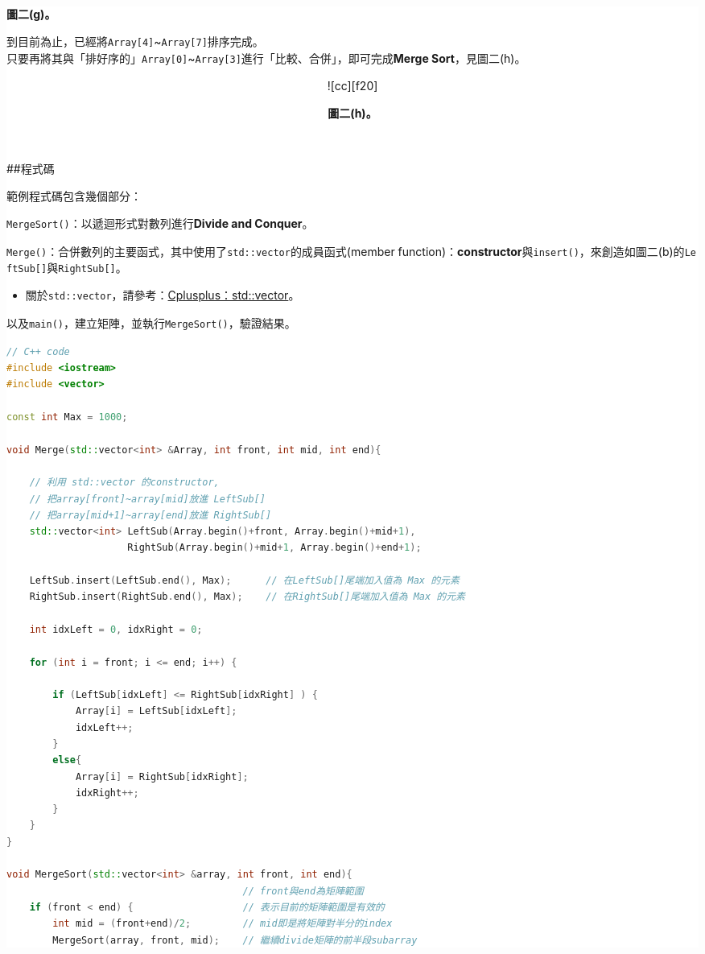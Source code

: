 **圖二(g)。**
</center>

到目前為止，已經將`Array[4]`~`Array[7]`排序完成。  
只要再將其與「排好序的」`Array[0]`~`Array[3]`進行「比較、合併」，即可完成**Merge Sort**，見圖二(h)。


<center>
![cc][f20]

**圖二(h)。**
</center>


</br>

<a name="code"></a>

##程式碼

範例程式碼包含幾個部分：

`MergeSort()`：以遞迴形式對數列進行**Divide and Conquer**。

`Merge()`：合併數列的主要函式，其中使用了`std::vector`的成員函式(member function)：**constructor**與`insert()`，來創造如圖二(b)的`LeftSub[]`與`RightSub[]`。

* 關於`std::vector`，請參考：[Cplusplus：std::vector](http://www.cplusplus.com/reference/vector/vector/)。

以及`main()`，建立矩陣，並執行`MergeSort()`，驗證結果。


```cpp
// C++ code
#include <iostream>
#include <vector>

const int Max = 1000;

void Merge(std::vector<int> &Array, int front, int mid, int end){
    
    // 利用 std::vector 的constructor, 
    // 把array[front]~array[mid]放進 LeftSub[]
    // 把array[mid+1]~array[end]放進 RightSub[]
    std::vector<int> LeftSub(Array.begin()+front, Array.begin()+mid+1),
                     RightSub(Array.begin()+mid+1, Array.begin()+end+1);
    
    LeftSub.insert(LeftSub.end(), Max);      // 在LeftSub[]尾端加入值為 Max 的元素
    RightSub.insert(RightSub.end(), Max);    // 在RightSub[]尾端加入值為 Max 的元素
    
    int idxLeft = 0, idxRight = 0;
    
    for (int i = front; i <= end; i++) {
        
        if (LeftSub[idxLeft] <= RightSub[idxRight] ) {
            Array[i] = LeftSub[idxLeft];
            idxLeft++;
        }
        else{
            Array[i] = RightSub[idxRight];
            idxRight++;
        }
    }
}

void MergeSort(std::vector<int> &array, int front, int end){
                                         // front與end為矩陣範圍
    if (front < end) {                   // 表示目前的矩陣範圍是有效的
        int mid = (front+end)/2;         // mid即是將矩陣對半分的index
        MergeSort(array, front, mid);    // 繼續divide矩陣的前半段subarray
```

[f1]: https://github.com/alrightchiu/SecondRound/blob/master/content/Algorithms%20and%20Data%20Structures/Sorting%20series/ComparisonSort_fig/MergeSort/f1.png?raw=true
[f2]: https://github.com/alrightchiu/SecondRound/blob/master/content/Algorithms%20and%20Data%20Structures/Sorting%20series/ComparisonSort_fig/MergeSort/f2.png?raw=true
[f3]: https://github.com/alrightchiu/SecondRound/blob/master/content/Algorithms%20and%20Data%20Structures/Sorting%20series/ComparisonSort_fig/MergeSort/f3.png?raw=true
[f4]: https://github.com/alrightchiu/SecondRound/blob/master/content/Algorithms%20and%20Data%20Structures/Sorting%20series/ComparisonSort_fig/MergeSort/f4.png?raw=true
[f5]: https://github.com/alrightchiu/SecondRound/blob/master/content/Algorithms%20and%20Data%20Structures/Sorting%20series/ComparisonSort_fig/MergeSort/f5.png?raw=true
[f6]: https://github.com/alrightchiu/SecondRound/blob/master/content/Algorithms%20and%20Data%20Structures/Sorting%20series/ComparisonSort_fig/MergeSort/f6.png?raw=true
[f7]: https://github.com/alrightchiu/SecondRound/blob/master/content/Algorithms%20and%20Data%20Structures/Sorting%20series/ComparisonSort_fig/MergeSort/f7.png?raw=true
[f8]: https://github.com/alrightchiu/SecondRound/blob/master/content/Algorithms%20and%20Data%20Structures/Sorting%20series/ComparisonSort_fig/MergeSort/f8.png?raw=true
[f20]: https://github.com/alrightchiu/SecondRound/blob/master/content/Algorithms%20and%20Data%20Structures/Sorting%20series/ComparisonSort_fig/MergeSort/merge.gif?raw=true
